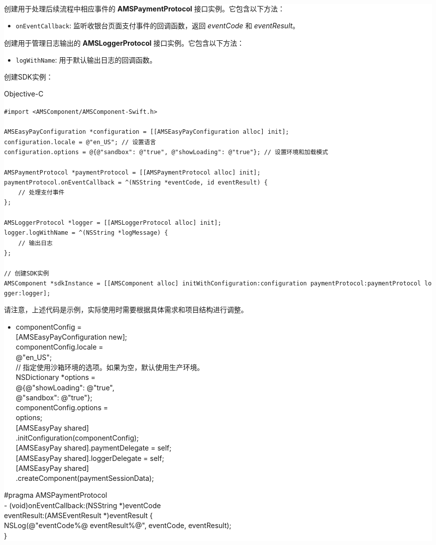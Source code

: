 创建用于处理后续流程中相应事件的 **AMSPaymentProtocol** 接口实例。它包含以下方法：

*   `onEventCallback`: 监听收银台页面支付事件的回调函数，返回 _eventCode_ 和 _eventResult_。

创建用于管理日志输出的 **AMSLoggerProtocol** 接口实例。它包含以下方法：

*   `logWithName`: 用于默认输出日志的回调函数。

创建SDK实例：

Objective-C

```objc
#import <AMSComponent/AMSComponent-Swift.h>

AMSEasyPayConfiguration *configuration = [[AMSEasyPayConfiguration alloc] init];
configuration.locale = @"en_US"; // 设置语言
configuration.options = @{@"sandbox": @"true", @"showLoading": @"true"}; // 设置环境和加载模式

AMSPaymentProtocol *paymentProtocol = [[AMSPaymentProtocol alloc] init];
paymentProtocol.onEventCallback = ^(NSString *eventCode, id eventResult) {
    // 处理支付事件
};

AMSLoggerProtocol *logger = [[AMSLoggerProtocol alloc] init];
logger.logWithName = ^(NSString *logMessage) {
    // 输出日志
};

// 创建SDK实例
AMSComponent *sdkInstance = [[AMSComponent alloc] initWithConfiguration:configuration paymentProtocol:paymentProtocol logger:logger];
```

请注意，上述代码是示例，实际使用时需要根据具体需求和项目结构进行调整。
* componentConfig =  
\[AMSEasyPayConfiguration new\];  
componentConfig.locale =  
@"en\_US";  
// 指定使用沙箱环境的选项。如果为空，默认使用生产环境。  
NSDictionary \*options =  
@{@"showLoading": @"true",  
@"sandbox": @"true"};  
componentConfig.options =  
options;  
\[AMSEasyPay shared\]  
.initConfiguration(componentConfig);  
\[AMSEasyPay shared\].paymentDelegate = self;  
\[AMSEasyPay shared\].loggerDelegate = self;  
\[AMSEasyPay shared\]  
.createComponent(paymentSessionData);  

#pragma AMSPaymentProtocol  
\- (void)onEventCallback:(NSString \*)eventCode  
eventResult:(AMSEventResult \*)eventResult {  
NSLog(@"eventCode%@ eventResult%@", eventCode, eventResult);  
}  
